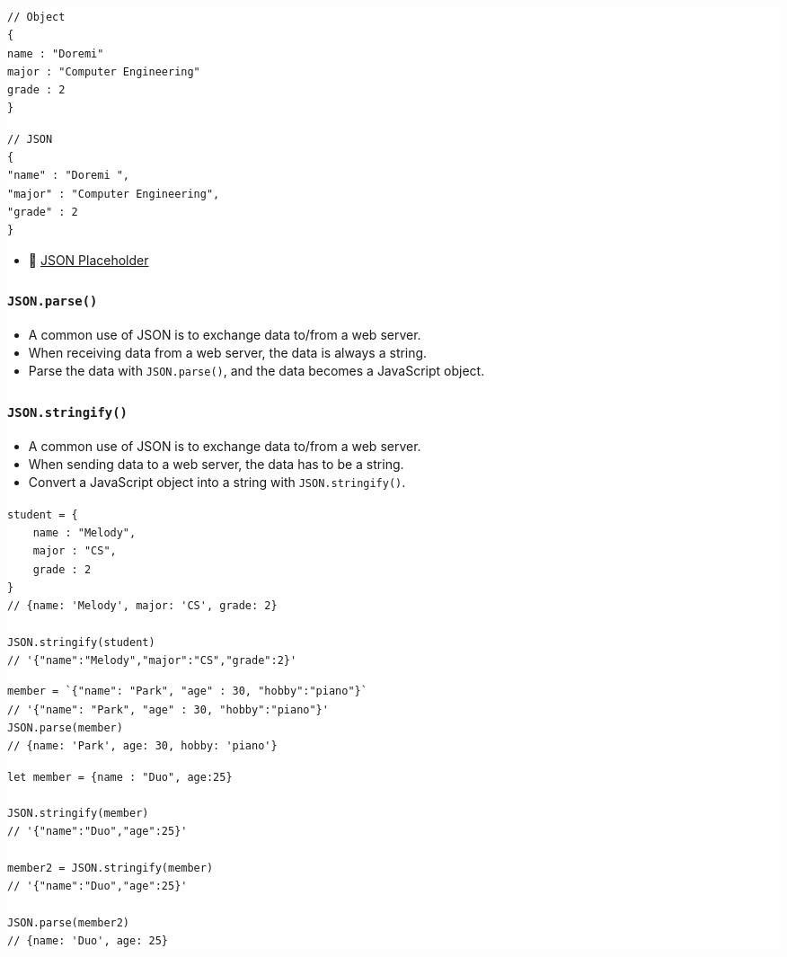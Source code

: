 ```
// Object
{
name : "Doremi"
major : "Computer Engineering"
grade : 2
}
```

```
// JSON
{
"name" : "Doremi ",
"major" : "Computer Engineering",
"grade" : 2
}
```

- 🔗 [JSON Placeholder](https://jsonplaceholder.typicode.com/users)

### `JSON.parse()`

- A common use of JSON is to exchange data to/from a web server.
- When receiving data from a web server, the data is always a string.
- Parse the data with `JSON.parse()`, and the data becomes a JavaScript object.

### `JSON.stringify()`

- A common use of JSON is to exchange data to/from a web server.
- When sending data to a web server, the data has to be a string.
- Convert a JavaScript object into a string with `JSON.stringify()`.

```
student = {
    name : "Melody",
    major : "CS",
    grade : 2
}
// {name: 'Melody', major: 'CS', grade: 2}

JSON.stringify(student)
// '{"name":"Melody","major":"CS","grade":2}'
```

```
member = `{"name": "Park", "age" : 30, "hobby":"piano"}`
// '{"name": "Park", "age" : 30, "hobby":"piano"}'
JSON.parse(member)
// {name: 'Park', age: 30, hobby: 'piano'}
```

```
let member = {name : "Duo", age:25}

JSON.stringify(member)
// '{"name":"Duo","age":25}'

member2 = JSON.stringify(member)
// '{"name":"Duo","age":25}'

JSON.parse(member2)
// {name: 'Duo', age: 25}
```
